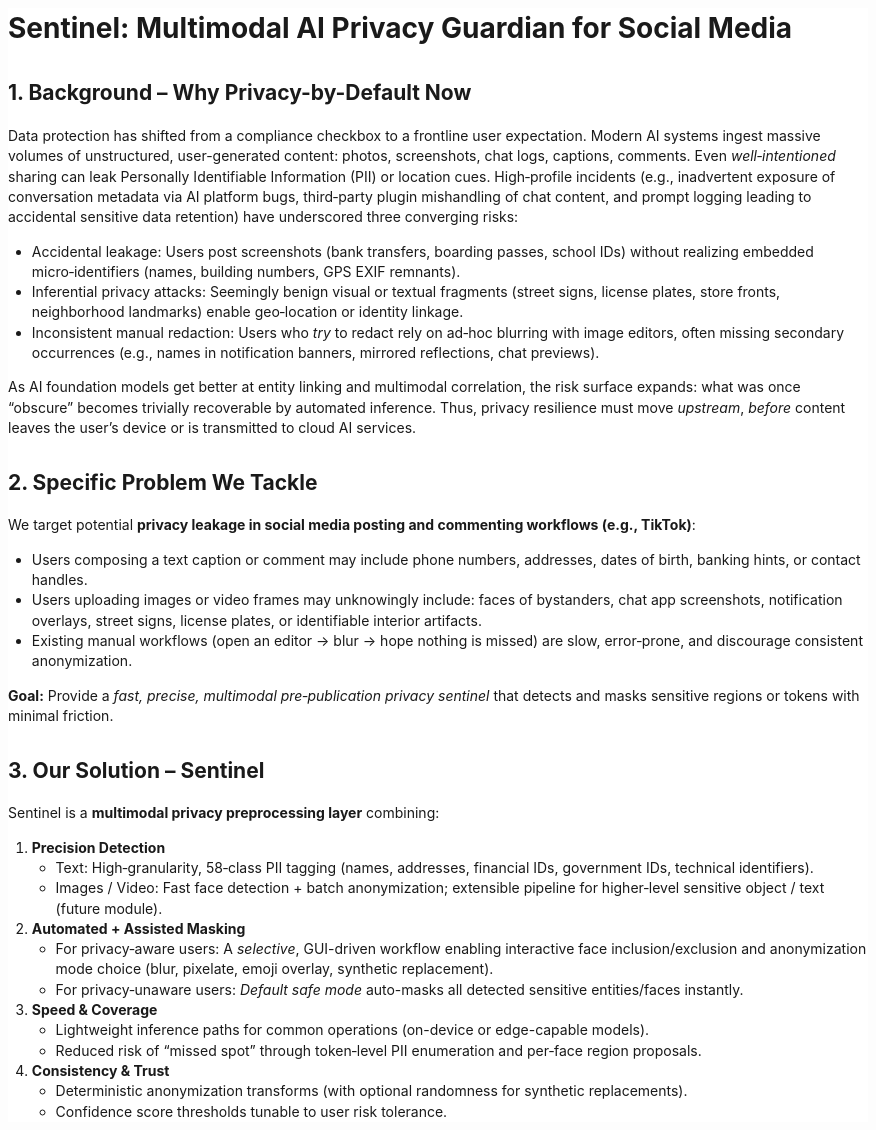 # Sentinel: Multimodal AI Privacy Guardian for Social Media

## 1. Background – Why Privacy-by-Default Now

Data protection has shifted from a compliance checkbox to a frontline user expectation. Modern AI systems ingest massive volumes of unstructured, user-generated content: photos, screenshots, chat logs, captions, comments. Even *well‑intentioned* sharing can leak Personally Identifiable Information (PII) or location cues. High‑profile incidents (e.g., inadvertent exposure of conversation metadata via AI platform bugs, third‑party plugin mishandling of chat content, and prompt logging leading to accidental sensitive data retention) have underscored three converging risks:

- Accidental leakage: Users post screenshots (bank transfers, boarding passes, school IDs) without realizing embedded micro‑identifiers (names, building numbers, GPS EXIF remnants).
- Inferential privacy attacks: Seemingly benign visual or textual fragments (street signs, license plates, store fronts, neighborhood landmarks) enable geo‑location or identity linkage.
- Inconsistent manual redaction: Users who *try* to redact rely on ad‑hoc blurring with image editors, often missing secondary occurrences (e.g., names in notification banners, mirrored reflections, chat previews).

As AI foundation models get better at entity linking and multimodal correlation, the risk surface expands: what was once “obscure” becomes trivially recoverable by automated inference. Thus, privacy resilience must move *upstream*, *before* content leaves the user’s device or is transmitted to cloud AI services.

## 2. Specific Problem We Tackle

We target potential **privacy leakage in social media posting and commenting workflows (e.g., TikTok)**:

- Users composing a text caption or comment may include phone numbers, addresses, dates of birth, banking hints, or contact handles.
- Users uploading images or video frames may unknowingly include: faces of bystanders, chat app screenshots, notification overlays, street signs, license plates, or identifiable interior artifacts.
- Existing manual workflows (open an editor → blur → hope nothing is missed) are slow, error‑prone, and discourage consistent anonymization.

**Goal:** Provide a *fast, precise, multimodal pre‑publication privacy sentinel* that detects and masks sensitive regions or tokens with minimal friction.

## 3. Our Solution – Sentinel

Sentinel is a **multimodal privacy preprocessing layer** combining:

1. **Precision Detection**  
   - Text: High‑granularity, 58‑class PII tagging (names, addresses, financial IDs, government IDs, technical identifiers).  
   - Images / Video: Fast face detection + batch anonymization; extensible pipeline for higher‑level sensitive object / text (future module).
2. **Automated + Assisted Masking**  
   - For privacy‑aware users: A *selective*, GUI-driven workflow enabling interactive face inclusion/exclusion and anonymization mode choice (blur, pixelate, emoji overlay, synthetic replacement).
   - For privacy‑unaware users: *Default safe mode* auto-masks all detected sensitive entities/faces instantly.
3. **Speed & Coverage**  
   - Lightweight inference paths for common operations (on-device or edge-capable models).
   - Reduced risk of “missed spot” through token‑level PII enumeration and per‑face region proposals.
4. **Consistency & Trust**  
   - Deterministic anonymization transforms (with optional randomness for synthetic replacements).
   - Confidence score thresholds tunable to user risk tolerance.
